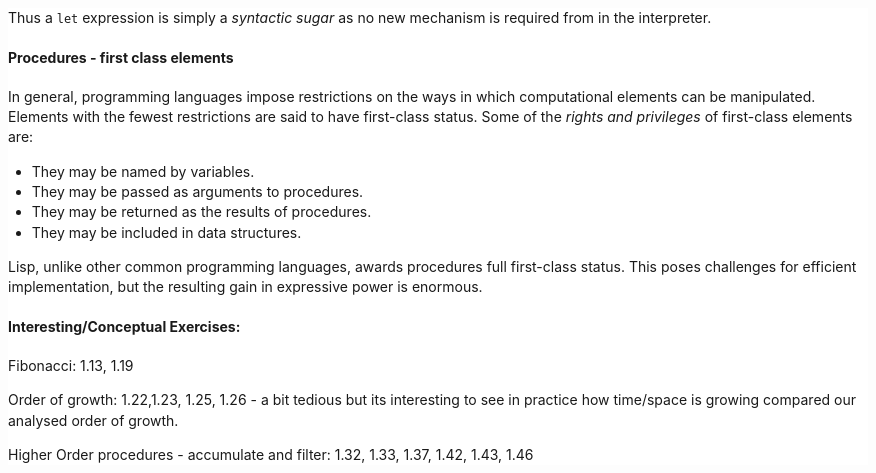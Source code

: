 Thus a `let` expression is simply a *syntactic sugar* as no new mechanism is required from in the interpreter.


#### Procedures - first class elements ####

In general, programming languages impose restrictions on the ways in which computational elements can be manipulated. Elements with the fewest restrictions are said to have first-class status. Some of the *rights and privileges* of first-class elements are:

- They may be named by variables.
- They may be passed as arguments to procedures.
- They may be returned as the results of procedures.
- They may be included in data structures.

Lisp, unlike other common programming languages, awards procedures full first-class status. This poses challenges for efficient implementation, but the resulting gain in expressive power is enormous.

#### Interesting/Conceptual Exercises:

Fibonacci: 1.13, 1.19

Order of growth: 1.22,1.23, 1.25, 1.26 - a bit tedious but its interesting to see in practice how time/space is growing compared our analysed order of growth.

Higher Order procedures - accumulate and filter: 1.32, 1.33, 1.37, 1.42, 1.43, 1.46
